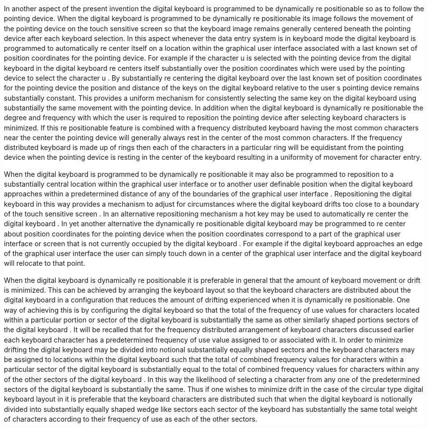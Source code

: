 In another aspect of the present invention the digital keyboard is programmed to be dynamically re positionable so as to follow the pointing device. When the digital keyboard is programmed to be dynamically re positionable its image follows the movement of the pointing device on the touch sensitive screen so that the keyboard image remains generally centered beneath the pointing device after each keyboard selection. In this aspect whenever the data entry system is in keyboard mode the digital keyboard is programmed to automatically re center itself on a location within the graphical user interface associated with a last known set of position coordinates for the pointing device. For example if the character u is selected with the pointing device from the digital keyboard in the digital keyboard re centers itself substantially over the position coordinates which were used by the pointing device to select the character u . By substantially re centering the digital keyboard over the last known set of position coordinates for the pointing device the position and distance of the keys on the digital keyboard relative to the user s pointing device remains substantially constant. This provides a uniform mechanism for consistently selecting the same key on the digital keyboard using substantially the same movement with the pointing device. In addition when the digital keyboard is dynamically re positionable the degree and frequency with which the user is required to reposition the pointing device after selecting keyboard characters is minimized. If this re positionable feature is combined with a frequency distributed keyboard having the most common characters near the center the pointing device will generally always rest in the center of the most common characters. If the frequency distributed keyboard is made up of rings then each of the characters in a particular ring will be equidistant from the pointing device when the pointing device is resting in the center of the keyboard resulting in a uniformity of movement for character entry.

When the digital keyboard is programmed to be dynamically re positionable it may also be programmed to reposition to a substantially central location within the graphical user interface or to another user definable position when the digital keyboard approaches within a predetermined distance of any of the boundaries of the graphical user interface . Repositioning the digital keyboard in this way provides a mechanism to adjust for circumstances where the digital keyboard drifts too close to a boundary of the touch sensitive screen . In an alternative repositioning mechanism a hot key may be used to automatically re center the digital keyboard . In yet another alternative the dynamically re positionable digital keyboard may be programmed to re center about position coordinates for the pointing device when the position coordinates correspond to a part of the graphical user interface or screen that is not currently occupied by the digital keyboard . For example if the digital keyboard approaches an edge of the graphical user interface the user can simply touch down in a center of the graphical user interface and the digital keyboard will relocate to that point.

When the digital keyboard is dynamically re positionable it is preferable in general that the amount of keyboard movement or drift is minimized. This can be achieved by arranging the keyboard layout so that the keyboard characters are distributed about the digital keyboard in a configuration that reduces the amount of drifting experienced when it is dynamically re positionable. One way of achieving this is by configuring the digital keyboard so that the total of the frequency of use values for characters located within a particular portion or sector of the digital keyboard is substantially the same as other similarly shaped portions sectors of the digital keyboard . It will be recalled that for the frequency distributed arrangement of keyboard characters discussed earlier each keyboard character has a predetermined frequency of use value assigned to or associated with it. In order to minimize drifting the digital keyboard may be divided into notional substantially equally shaped sectors and the keyboard characters may be assigned to locations within the digital keyboard such that the total of combined frequency values for characters within a particular sector of the digital keyboard is substantially equal to the total of combined frequency values for characters within any of the other sectors of the digital keyboard . In this way the likelihood of selecting a character from any one of the predetermined sectors of the digital keyboard is substantially the same. Thus if one wishes to minimize drift in the case of the circular type digital keyboard layout in it is preferable that the keyboard characters are distributed such that when the digital keyboard is notionally divided into substantially equally shaped wedge like sectors each sector of the keyboard has substantially the same total weight of characters according to their frequency of use as each of the other sectors.
